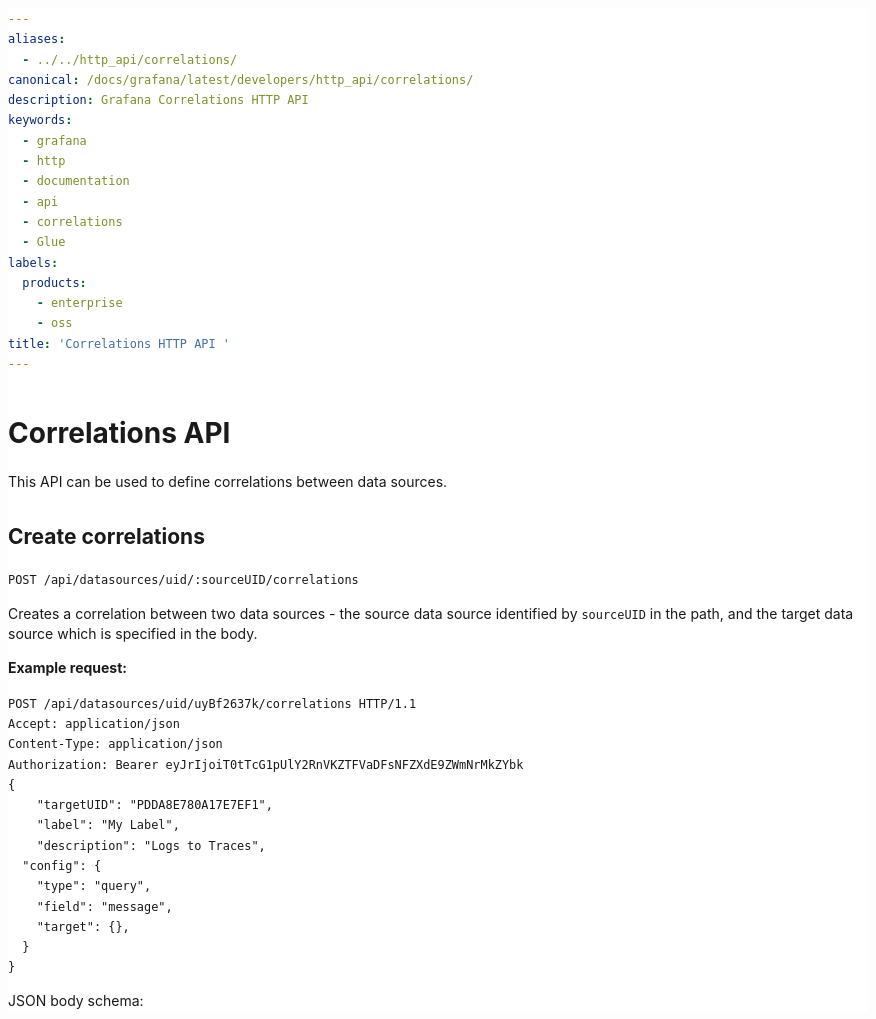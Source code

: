 ```yaml
---
aliases:
  - ../../http_api/correlations/
canonical: /docs/grafana/latest/developers/http_api/correlations/
description: Grafana Correlations HTTP API
keywords:
  - grafana
  - http
  - documentation
  - api
  - correlations
  - Glue
labels:
  products:
    - enterprise
    - oss
title: 'Correlations HTTP API '
---
```


# Correlations API

This API can be used to define correlations between data sources.

## Create correlations

`POST /api/datasources/uid/:sourceUID/correlations`

Creates a correlation between two data sources - the source data source identified by `sourceUID` in the path, and the target data source which is specified in the body.

**Example request:**

```http
POST /api/datasources/uid/uyBf2637k/correlations HTTP/1.1
Accept: application/json
Content-Type: application/json
Authorization: Bearer eyJrIjoiT0tTcG1pUlY2RnVKZTFVaDFsNFZXdE9ZWmNrMkZYbk
{
	"targetUID": "PDDA8E780A17E7EF1",
	"label": "My Label",
	"description": "Logs to Traces",
  "config": {
    "type": "query",
    "field": "message",
    "target": {},
  }
}
```

JSON body schema:

